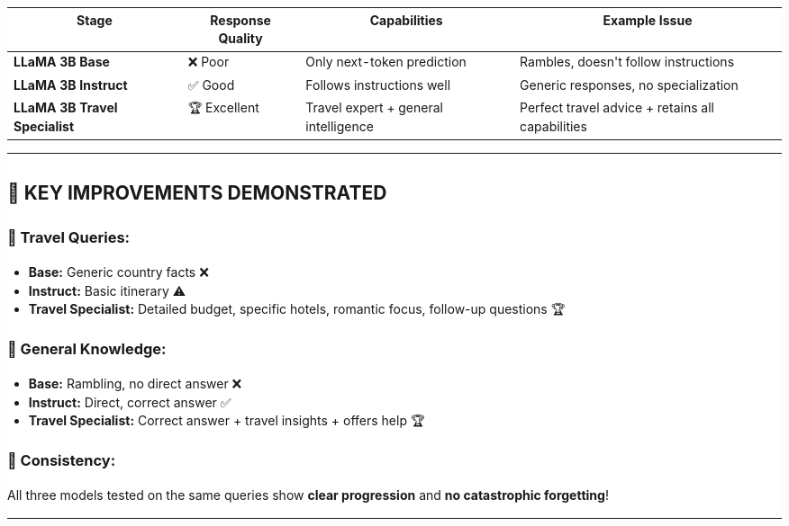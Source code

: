 | **Stage** | **Response Quality** | **Capabilities** | **Example Issue** |
|-----------|---------------------|------------------|-------------------|
| **LLaMA 3B Base** | ❌ Poor | Only next-token prediction | Rambles, doesn't follow instructions |
| **LLaMA 3B Instruct** | ✅ Good | Follows instructions well | Generic responses, no specialization |
| **LLaMA 3B Travel Specialist** | 🏆 Excellent | Travel expert + general intelligence | Perfect travel advice + retains all capabilities |

---

## 🎯 **KEY IMPROVEMENTS DEMONSTRATED**

### **🧳 Travel Queries:**
- **Base:** Generic country facts ❌
- **Instruct:** Basic itinerary ⚠️  
- **Travel Specialist:** Detailed budget, specific hotels, romantic focus, follow-up questions 🏆

### **🧠 General Knowledge:**
- **Base:** Rambling, no direct answer ❌
- **Instruct:** Direct, correct answer ✅
- **Travel Specialist:** Correct answer + travel insights + offers help 🏆

### **🔄 Consistency:**
All three models tested on the same queries show **clear progression** and **no catastrophic forgetting**!

--- 